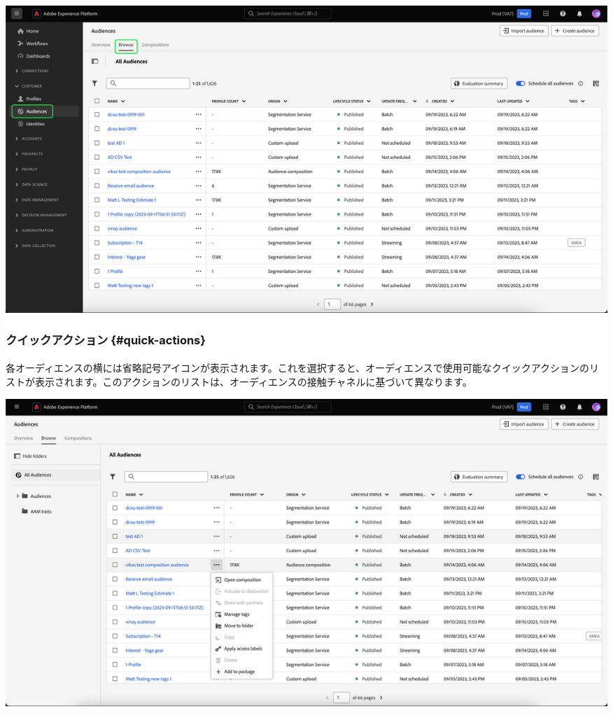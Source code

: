 ![参照画面が表示されます。組織に属するすべてのオーディエンスのリストが表示されます。](../images/ui/audience-portal/audience-browse.png)

### クイックアクション {#quick-actions}

各オーディエンスの横には省略記号アイコンが表示されます。これを選択すると、オーディエンスで使用可能なクイックアクションのリストが表示されます。このアクションのリストは、オーディエンスの接触チャネルに基づいて異なります。

![クイックアクションリストは、[!UICONTROL オーディエンス構成]を起源とするオーディエンスに対して表示されます。](../images/ui/audience-portal/browse-audience-composition-details.png)
